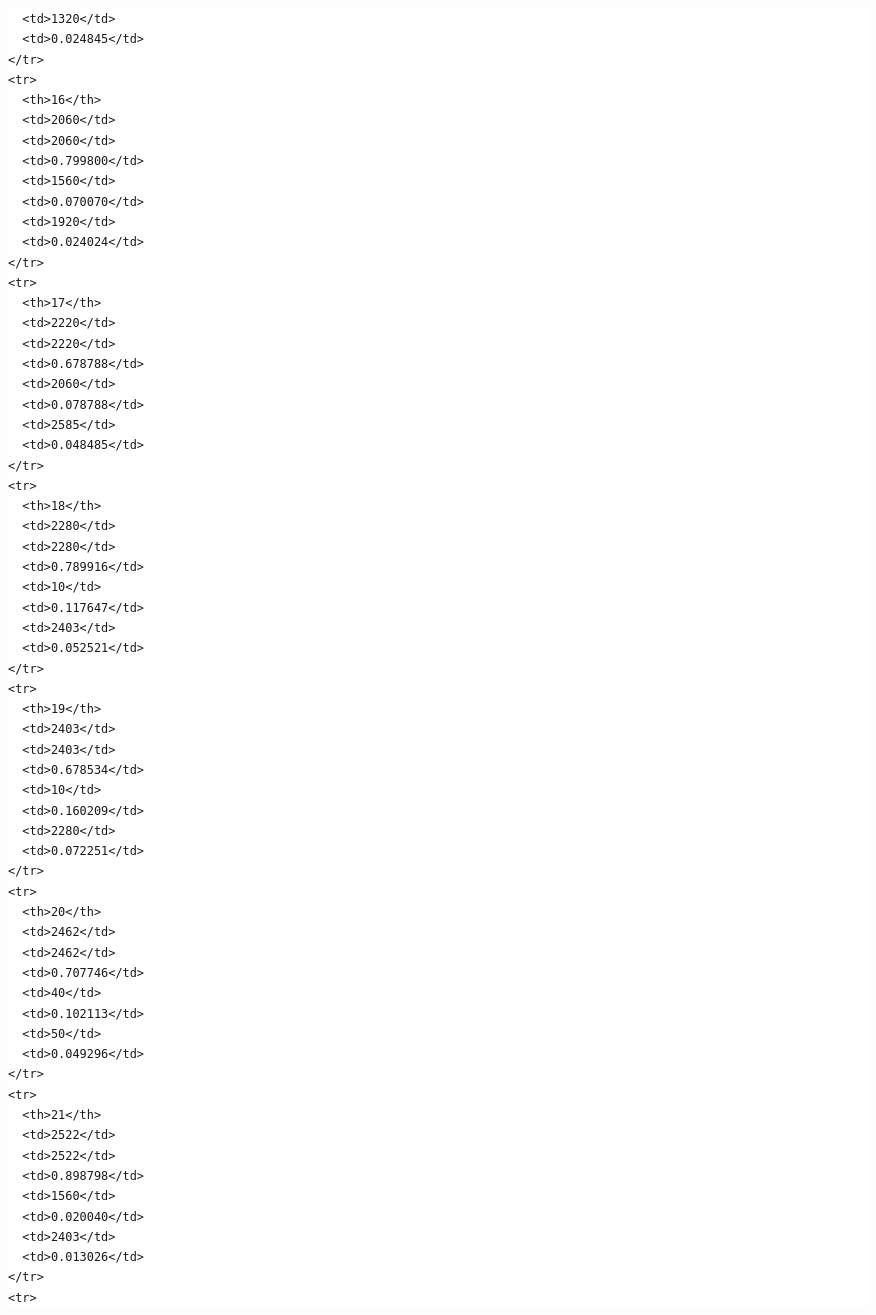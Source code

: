       <td>1320</td>
      <td>0.024845</td>
    </tr>
    <tr>
      <th>16</th>
      <td>2060</td>
      <td>2060</td>
      <td>0.799800</td>
      <td>1560</td>
      <td>0.070070</td>
      <td>1920</td>
      <td>0.024024</td>
    </tr>
    <tr>
      <th>17</th>
      <td>2220</td>
      <td>2220</td>
      <td>0.678788</td>
      <td>2060</td>
      <td>0.078788</td>
      <td>2585</td>
      <td>0.048485</td>
    </tr>
    <tr>
      <th>18</th>
      <td>2280</td>
      <td>2280</td>
      <td>0.789916</td>
      <td>10</td>
      <td>0.117647</td>
      <td>2403</td>
      <td>0.052521</td>
    </tr>
    <tr>
      <th>19</th>
      <td>2403</td>
      <td>2403</td>
      <td>0.678534</td>
      <td>10</td>
      <td>0.160209</td>
      <td>2280</td>
      <td>0.072251</td>
    </tr>
    <tr>
      <th>20</th>
      <td>2462</td>
      <td>2462</td>
      <td>0.707746</td>
      <td>40</td>
      <td>0.102113</td>
      <td>50</td>
      <td>0.049296</td>
    </tr>
    <tr>
      <th>21</th>
      <td>2522</td>
      <td>2522</td>
      <td>0.898798</td>
      <td>1560</td>
      <td>0.020040</td>
      <td>2403</td>
      <td>0.013026</td>
    </tr>
    <tr>